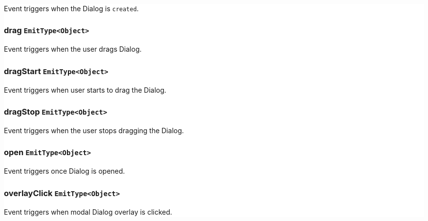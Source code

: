 Event triggers when the Dialog is `created`.

### drag  `EmitType<Object>`

Event triggers when the user drags Dialog.

### dragStart  `EmitType<Object>`

Event triggers when user starts to drag the Dialog.

### dragStop  `EmitType<Object>`

Event triggers when the user stops dragging the Dialog.

### open  `EmitType<Object>`

Event triggers once Dialog is opened.

### overlayClick  `EmitType<Object>`

Event triggers when modal Dialog overlay is clicked.
